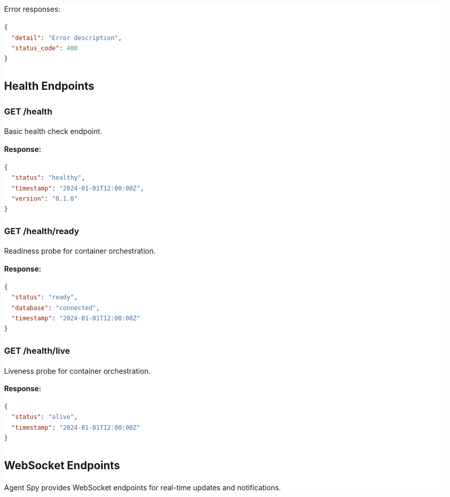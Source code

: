 Error responses:

```json
{
  "detail": "Error description",
  "status_code": 400
}
```

## Health Endpoints

### GET /health

Basic health check endpoint.

**Response:**

```json
{
  "status": "healthy",
  "timestamp": "2024-01-01T12:00:00Z",
  "version": "0.1.0"
}
```

### GET /health/ready

Readiness probe for container orchestration.

**Response:**

```json
{
  "status": "ready",
  "database": "connected",
  "timestamp": "2024-01-01T12:00:00Z"
}
```

### GET /health/live

Liveness probe for container orchestration.

**Response:**

```json
{
  "status": "alive",
  "timestamp": "2024-01-01T12:00:00Z"
}
```

## WebSocket Endpoints

Agent Spy provides WebSocket endpoints for real-time updates and notifications.
